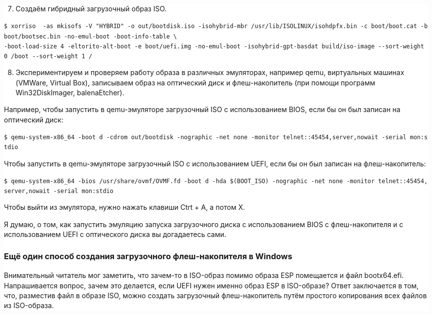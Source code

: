 
7. Создаём гибридный загрузочный образ ISO.  

  


```
$ xorriso  -as mkisofs -V "HYBRID" -o out/bootdisk.iso -isohybrid-mbr /usr/lib/ISOLINUX/isohdpfx.bin -c boot/boot.cat -b boot/bootsec.bin -no-emul-boot -boot-info-table \
-boot-load-size 4 -eltorito-alt-boot -e boot/uefi.img -no-emul-boot -isohybrid-gpt-basdat build/iso-image --sort-weight 0 /boot --sort-weight 1 /
```
  

8. Экспериментируем и проверяем работу образа в различных эмуляторах, например qemu, виртуальных машинах (VMWare, Virtual Box), записываем образ на оптический диск и флеш-накопитель (при помощи программ Win32DiskImager, balenaEtcher).  

  

Например, чтобы запустить в qemu-эмуляторе загрузочный ISO с использованием BIOS, если бы он был записан на оптический диск:  

  


```
$ qemu-system-x86_64 -boot d -cdrom out/bootdisk -nographic -net none -monitor telnet::45454,server,nowait -serial mon:stdio

```
  

Чтобы запустить в qemu-эмуляторе загрузочный ISO с использованием UEFI, если бы он был записан на флеш-накопитель:  

  


```
$ qemu-system-x86_64 -bios /usr/share/ovmf/OVMF.fd -boot d -hda $(BOOT_ISO) -nographic -net none -monitor telnet::45454,server,nowait -serial mon:stdio

```
  

Чтобы выйти из эмулятора, нужно нажать клавиши Ctrt + A, а потом X.  

  

Я думаю, о том, как запустить эмуляцию запуска загрузочного диска с использованием BIOS с флеш-накопителя и с использованием UEFI с оптического диска вы догадаетесь сами.  

  

### Ещё один способ создания загрузочного флеш-накопителя в Windows

  

Внимательный читатель мог заметить, что зачем-то в ISO-образ помимо образа ESP помещается и файл bootx64.efi. Напрашивается вопрос, зачем это делается, если UEFI нужен именно образ ESP в ISO-образе? Ответ заключается в том, что, разместив файл в образе ISO, можно создать загрузочный флеш-накопитель путём простого копирования всех файлов из ISO-образа.   

  